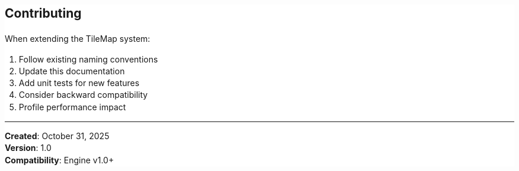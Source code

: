 ## Contributing

When extending the TileMap system:
1. Follow existing naming conventions
2. Update this documentation
3. Add unit tests for new features
4. Consider backward compatibility
5. Profile performance impact

---

**Created**: October 31, 2025  
**Version**: 1.0  
**Compatibility**: Engine v1.0+

